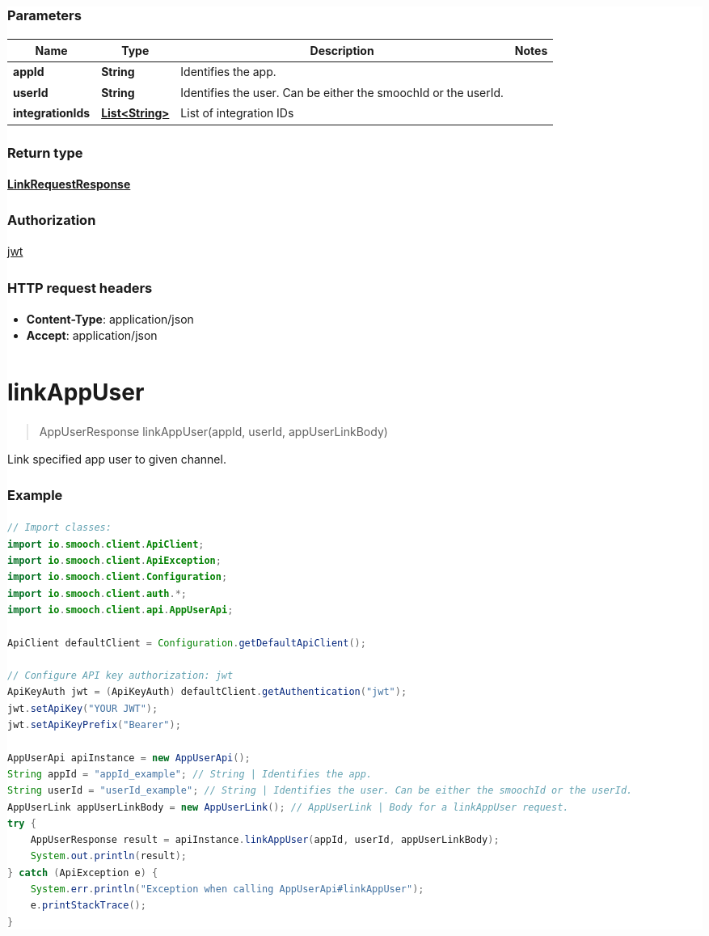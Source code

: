 ### Parameters

Name | Type | Description  | Notes
------------- | ------------- | ------------- | -------------
 **appId** | **String**| Identifies the app. |
 **userId** | **String**| Identifies the user. Can be either the smoochId or the userId. |
 **integrationIds** | [**List&lt;String&gt;**](String.md)| List of integration IDs |

### Return type

[**LinkRequestResponse**](LinkRequestResponse.md)

### Authorization

[jwt](../README.md#jwt)

### HTTP request headers

 - **Content-Type**: application/json
 - **Accept**: application/json

<a name="linkAppUser"></a>
# **linkAppUser**
> AppUserResponse linkAppUser(appId, userId, appUserLinkBody)



Link specified app user to given channel.

### Example
```java
// Import classes:
import io.smooch.client.ApiClient;
import io.smooch.client.ApiException;
import io.smooch.client.Configuration;
import io.smooch.client.auth.*;
import io.smooch.client.api.AppUserApi;

ApiClient defaultClient = Configuration.getDefaultApiClient();

// Configure API key authorization: jwt
ApiKeyAuth jwt = (ApiKeyAuth) defaultClient.getAuthentication("jwt");
jwt.setApiKey("YOUR JWT");
jwt.setApiKeyPrefix("Bearer");

AppUserApi apiInstance = new AppUserApi();
String appId = "appId_example"; // String | Identifies the app.
String userId = "userId_example"; // String | Identifies the user. Can be either the smoochId or the userId.
AppUserLink appUserLinkBody = new AppUserLink(); // AppUserLink | Body for a linkAppUser request.
try {
    AppUserResponse result = apiInstance.linkAppUser(appId, userId, appUserLinkBody);
    System.out.println(result);
} catch (ApiException e) {
    System.err.println("Exception when calling AppUserApi#linkAppUser");
    e.printStackTrace();
}
```
